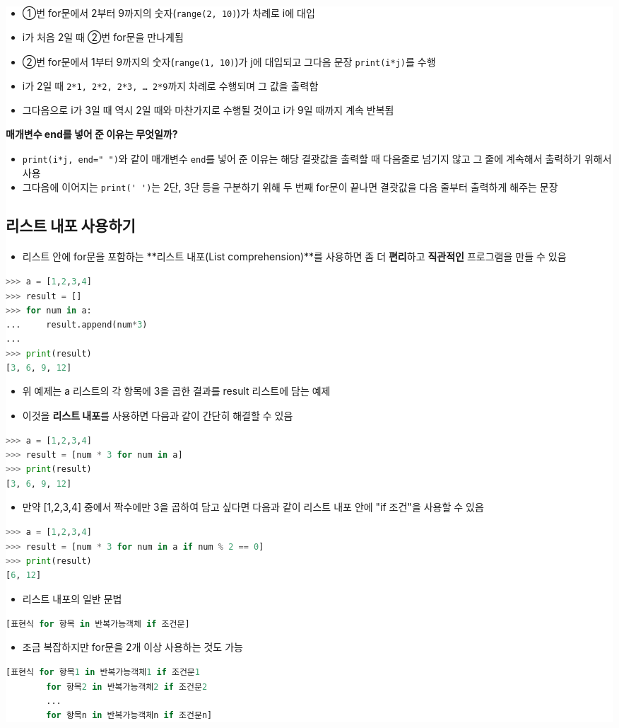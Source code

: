 - ①번 for문에서 2부터 9까지의 숫자(`range(2, 10)`)가 차례로 i에 대입
- i가 처음 2일 때 ②번 for문을 만나게됨
- ②번 for문에서 1부터 9까지의 숫자(`range(1, 10)`)가 j에 대입되고 그다음 문장 `print(i*j)`를 수행

- i가 2일 때 `2*1, 2*2, 2*3, … 2*9`까지 차례로 수행되며 그 값을 출력함
- 그다음으로 i가 3일 때 역시 2일 때와 마찬가지로 수행될 것이고 i가 9일 때까지 계속 반복됨

**매개변수 end를 넣어 준 이유는 무엇일까?**

- `print(i*j, end=" ")`와 같이 매개변수 `end`를 넣어 준 이유는 해당 결괏값을 출력할 때 다음줄로 넘기지 않고 그 줄에 계속해서 출력하기 위해서 사용
- 그다음에 이어지는 `print(' ')`는 2단, 3단 등을 구분하기 위해 두 번째 for문이 끝나면 결괏값을 다음 줄부터 출력하게 해주는 문장

## 리스트 내포 사용하기

- 리스트 안에 for문을 포함하는 **리스트 내포(List comprehension)**를 사용하면 좀 더 **편리**하고 **직관적인** 프로그램을 만들 수 있음

```python
>>> a = [1,2,3,4]
>>> result = []
>>> for num in a:
...     result.append(num*3)
...
>>> print(result)
[3, 6, 9, 12]
```

- 위 예제는 a 리스트의 각 항목에 3을 곱한 결과를 result 리스트에 담는 예제

- 이것을 **리스트 내포**를 사용하면 다음과 같이 간단히 해결할 수 있음

```python
>>> a = [1,2,3,4]
>>> result = [num * 3 for num in a]
>>> print(result)
[3, 6, 9, 12]
```

- 만약 [1,2,3,4] 중에서 짝수에만 3을 곱하여 담고 싶다면 다음과 같이 리스트 내포 안에 "if 조건"을 사용할 수 있음

```python
>>> a = [1,2,3,4]
>>> result = [num * 3 for num in a if num % 2 == 0]
>>> print(result)
[6, 12]
```

- 리스트 내포의 일반 문법

```python
[표현식 for 항목 in 반복가능객체 if 조건문]
```

- 조금 복잡하지만 for문을 2개 이상 사용하는 것도 가능

```python
[표현식 for 항목1 in 반복가능객체1 if 조건문1
        for 항목2 in 반복가능객체2 if 조건문2
        ...
        for 항목n in 반복가능객체n if 조건문n]
```
